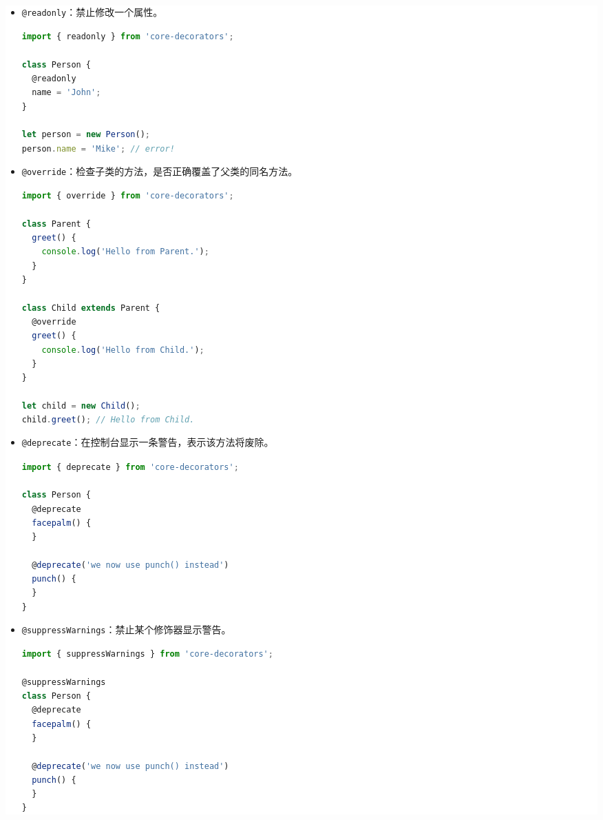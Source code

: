 - `@readonly`：禁止修改一个属性。
  
  ```js
  import { readonly } from 'core-decorators';

  class Person {
    @readonly
    name = 'John';
  }

  let person = new Person();
  person.name = 'Mike'; // error!
  ```

- `@override`：检查子类的方法，是否正确覆盖了父类的同名方法。
  
  ```js
  import { override } from 'core-decorators';

  class Parent {
    greet() {
      console.log('Hello from Parent.');
    }
  }

  class Child extends Parent {
    @override
    greet() {
      console.log('Hello from Child.');
    }
  }

  let child = new Child();
  child.greet(); // Hello from Child.
  ```

- `@deprecate`：在控制台显示一条警告，表示该方法将废除。
  
  ```js
  import { deprecate } from 'core-decorators';

  class Person {
    @deprecate
    facepalm() {
    }

    @deprecate('we now use punch() instead')
    punch() {
    }
  }
  ```

- `@suppressWarnings`：禁止某个修饰器显示警告。
  
  ```js
  import { suppressWarnings } from 'core-decorators';

  @suppressWarnings
  class Person {
    @deprecate
    facepalm() {
    }

    @deprecate('we now use punch() instead')
    punch() {
    }
  }
  ```
